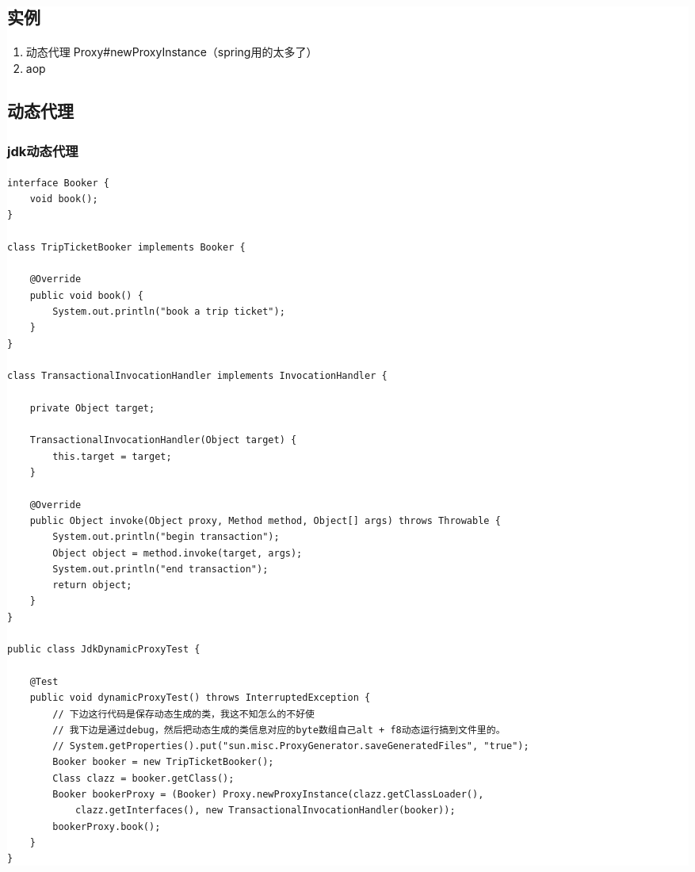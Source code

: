 
## 实例

1. 动态代理 Proxy#newProxyInstance（spring用的太多了）
2. aop

## 动态代理

### jdk动态代理

```
interface Booker {
    void book();
}

class TripTicketBooker implements Booker {

    @Override
    public void book() {
        System.out.println("book a trip ticket");
    }
}

class TransactionalInvocationHandler implements InvocationHandler {

    private Object target;

    TransactionalInvocationHandler(Object target) {
        this.target = target;
    }

    @Override
    public Object invoke(Object proxy, Method method, Object[] args) throws Throwable {
        System.out.println("begin transaction");
        Object object = method.invoke(target, args);
        System.out.println("end transaction");
        return object;
    }
}

public class JdkDynamicProxyTest {

    @Test
    public void dynamicProxyTest() throws InterruptedException {
        // 下边这行代码是保存动态生成的类，我这不知怎么的不好使
        // 我下边是通过debug，然后把动态生成的类信息对应的byte数组自己alt + f8动态运行搞到文件里的。
        // System.getProperties().put("sun.misc.ProxyGenerator.saveGeneratedFiles", "true");
        Booker booker = new TripTicketBooker();
        Class clazz = booker.getClass();
        Booker bookerProxy = (Booker) Proxy.newProxyInstance(clazz.getClassLoader(),
            clazz.getInterfaces(), new TransactionalInvocationHandler(booker));
        bookerProxy.book();
    }
}
```
